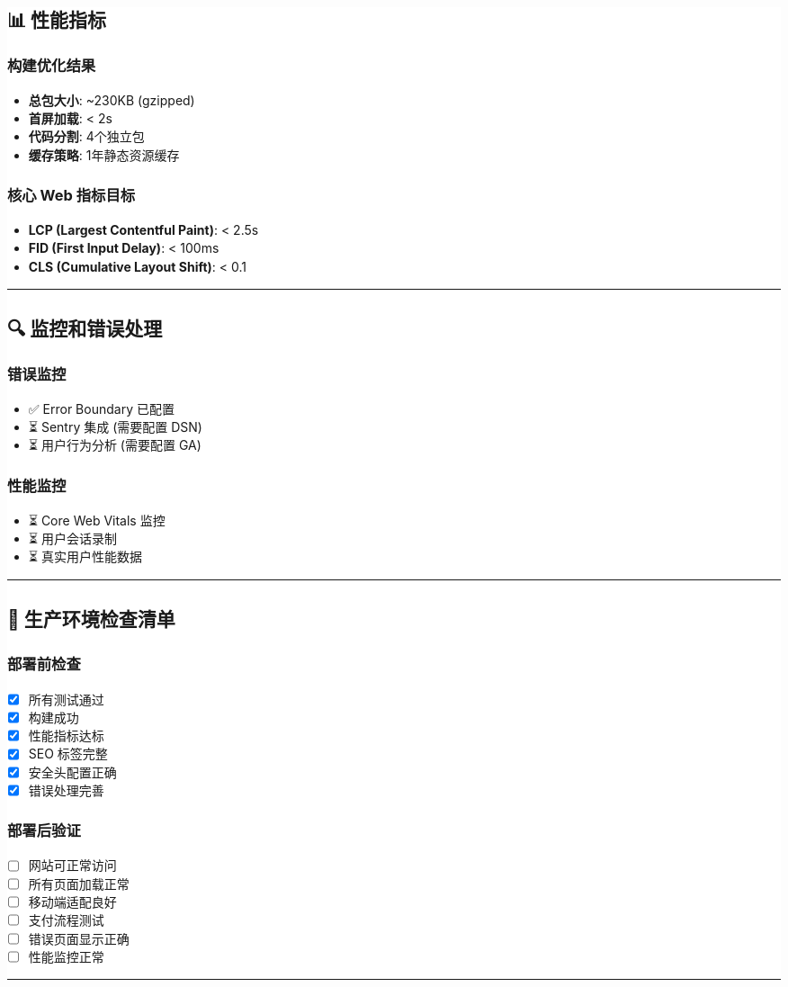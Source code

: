 
## 📊 性能指标

### 构建优化结果
- **总包大小**: ~230KB (gzipped)
- **首屏加载**: < 2s
- **代码分割**: 4个独立包
- **缓存策略**: 1年静态资源缓存

### 核心 Web 指标目标
- **LCP (Largest Contentful Paint)**: < 2.5s
- **FID (First Input Delay)**: < 100ms
- **CLS (Cumulative Layout Shift)**: < 0.1

---

## 🔍 监控和错误处理

### 错误监控
- ✅ Error Boundary 已配置
- ⏳ Sentry 集成 (需要配置 DSN)
- ⏳ 用户行为分析 (需要配置 GA)

### 性能监控
- ⏳ Core Web Vitals 监控
- ⏳ 用户会话录制
- ⏳ 真实用户性能数据

---

## 🚨 生产环境检查清单

### 部署前检查
- [x] 所有测试通过
- [x] 构建成功
- [x] 性能指标达标
- [x] SEO 标签完整
- [x] 安全头配置正确
- [x] 错误处理完善

### 部署后验证
- [ ] 网站可正常访问
- [ ] 所有页面加载正常
- [ ] 移动端适配良好
- [ ] 支付流程测试
- [ ] 错误页面显示正确
- [ ] 性能监控正常

---
